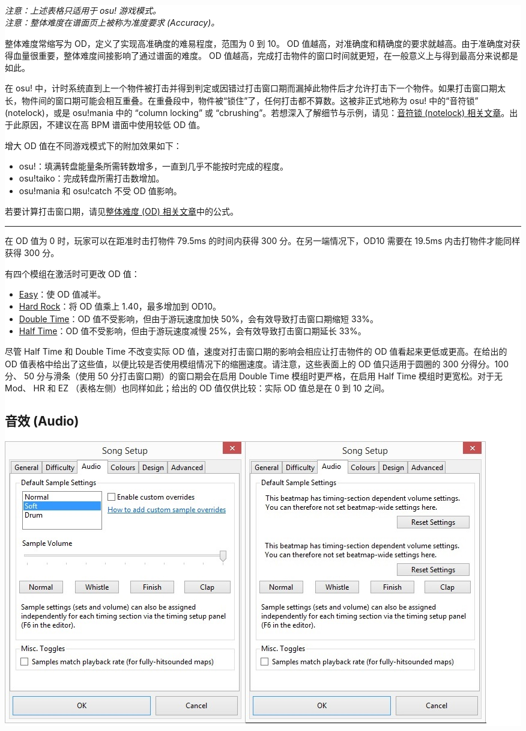 *注意：上述表格只适用于 osu! 游戏模式。*\
*注意：整体难度在谱面页上被称为准度要求 (Accuracy)。*

整体难度常缩写为 OD，定义了实现高准确度的难易程度，范围为 0 到 10。 OD 值越高，对准确度和精确度的要求就越高。由于准确度对获得血量很重要，整体难度间接影响了通过谱面的难度。 OD 值越高，完成打击物件的窗口时间就更短，在一般意义上与得到最高分来说都是如此。

在 osu! 中，计时系统直到上一个物件被打击并得到判定或因错过打击窗口期而漏掉此物件后才允许打击下一个物件。如果打击窗口期太长，物件间的窗口期可能会相互重叠。在重叠段中，物件被“锁住”了，任何打击都不算数。这被非正式地称为 osu! 中的“音符锁” (notelock)，或是 osu!mania 中的 “column locking” 或 “cbrushing”。若想深入了解细节与示例，请见：[音符锁 (notelock) 相关文章](/wiki/Gameplay/Judgement/Notelock)。出于此原因，不建议在高 BPM 谱面中使用较低 OD 值。

增大 OD 值在不同游戏模式下的附加效果如下：

- osu!：填满转盘能量条所需转数增多，一直到几乎不能按时完成的程度。
- osu!taiko：完成转盘所需打击数增加。
- osu!mania 和 osu!catch 不受 OD 值影响。

若要计算打击窗口期，请见[整体难度 (OD) 相关文章](/wiki/Beatmapping/Overall_difficulty)中的公式。

---

在 OD 值为 0 时，玩家可以在距准时击打物件 79.5ms 的时间内获得 300 分。在另一端情况下，OD10 需要在 19.5ms 内击打物件才能同样获得 300 分。

有四个模组在激活时可更改 OD 值：

- [Easy](/wiki/Game_modifier/Easy)：使 OD 值减半。
- [Hard Rock](/wiki/Game_modifier/Hard_Rock)：将 OD 值乘上 1.40，最多增加到 OD10。
- [Double Time](/wiki/Game_modifier/Double_Time)：OD 值不受影响，但由于游玩速度加快 50%，会有效导致打击窗口期缩短 33%。
- [Half Time](/wiki/Game_modifier/Half_Time)：OD 值不受影响，但由于游玩速度减慢 25%，会有效导致打击窗口期延长 33%。

尽管 Half Time 和 Double Time 不改变实际 OD 值，速度对打击窗口期的影响会相应让打击物件的 OD 值看起来更低或更高。在给出的 OD 值表格中给出了这些值，以便比较是否使用模组情况下的缩圈速度。请注意，这些表面上的 OD 值只适用于圆圈的 300 分得分。100 分、 50 分与滑条（使用 50 分打击窗口期）的窗口期会在启用 Double Time 模组时更严格，在启用 Half Time 模组时更宽松。对于无 Mod、 HR 和 EZ （表格左侧）也同样如此；给出的 OD 值仅供比较：实际 OD 值总是在 0 到 10 之间。

## 音效 (Audio)

![音效 (Audio) 标签页的两张截图。它们基于定义的打击音效与音量设置而不同。](img/SS_Audio.jpg "音效 (Audio) 页面。如果谱面的音量设置上包含自定义计时设置，就会显示右图。")
